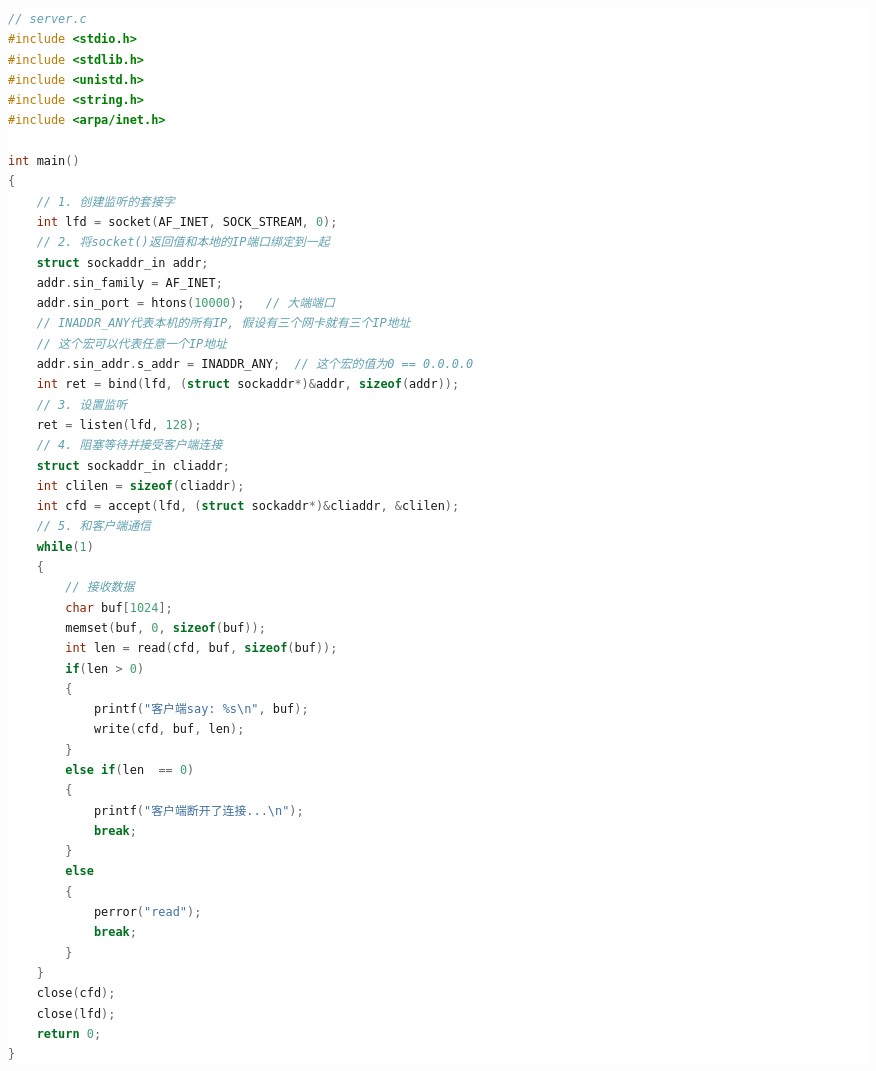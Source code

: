 ```c
// server.c
#include <stdio.h>
#include <stdlib.h>
#include <unistd.h>
#include <string.h>
#include <arpa/inet.h>

int main()
{
    // 1. 创建监听的套接字
    int lfd = socket(AF_INET, SOCK_STREAM, 0);
    // 2. 将socket()返回值和本地的IP端口绑定到一起
    struct sockaddr_in addr;
    addr.sin_family = AF_INET;
    addr.sin_port = htons(10000);   // 大端端口
    // INADDR_ANY代表本机的所有IP, 假设有三个网卡就有三个IP地址
    // 这个宏可以代表任意一个IP地址
    addr.sin_addr.s_addr = INADDR_ANY;  // 这个宏的值为0 == 0.0.0.0
    int ret = bind(lfd, (struct sockaddr*)&addr, sizeof(addr));
    // 3. 设置监听
    ret = listen(lfd, 128);
    // 4. 阻塞等待并接受客户端连接
    struct sockaddr_in cliaddr;
    int clilen = sizeof(cliaddr);
    int cfd = accept(lfd, (struct sockaddr*)&cliaddr, &clilen);
    // 5. 和客户端通信
    while(1)
    {
        // 接收数据
        char buf[1024];
        memset(buf, 0, sizeof(buf));
        int len = read(cfd, buf, sizeof(buf));
        if(len > 0)
        {
            printf("客户端say: %s\n", buf);
            write(cfd, buf, len);
        }
        else if(len  == 0)
        {
            printf("客户端断开了连接...\n");
            break;
        }
        else
        {
            perror("read");
            break;
        }
    }
    close(cfd);
    close(lfd);
    return 0;
}
```
